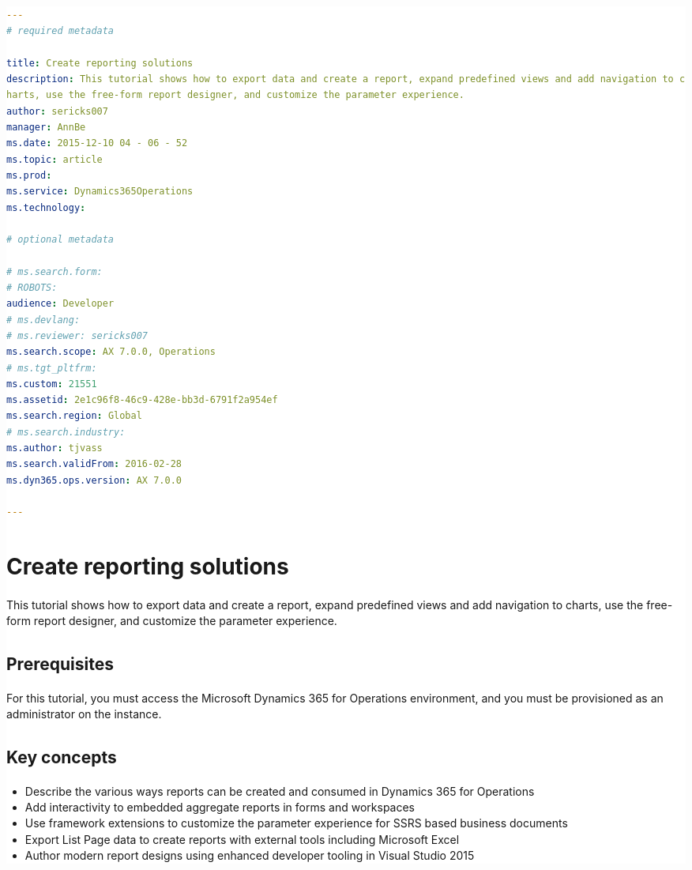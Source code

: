 ```yaml
---
# required metadata

title: Create reporting solutions
description: This tutorial shows how to export data and create a report, expand predefined views and add navigation to charts, use the free-form report designer, and customize the parameter experience.
author: sericks007
manager: AnnBe
ms.date: 2015-12-10 04 - 06 - 52
ms.topic: article
ms.prod: 
ms.service: Dynamics365Operations
ms.technology: 

# optional metadata

# ms.search.form: 
# ROBOTS: 
audience: Developer
# ms.devlang: 
# ms.reviewer: sericks007
ms.search.scope: AX 7.0.0, Operations
# ms.tgt_pltfrm: 
ms.custom: 21551
ms.assetid: 2e1c96f8-46c9-428e-bb3d-6791f2a954ef
ms.search.region: Global
# ms.search.industry: 
ms.author: tjvass
ms.search.validFrom: 2016-02-28
ms.dyn365.ops.version: AX 7.0.0

---
```


# Create reporting solutions

This tutorial shows how to export data and create a report, expand predefined views and add navigation to charts, use the free-form report designer, and customize the parameter experience.

Prerequisites
-------------

For this tutorial, you must access the Microsoft Dynamics 365 for Operations environment, and you must be provisioned as an administrator on the instance.

## Key concepts
-   Describe the various ways reports can be created and consumed in Dynamics 365 for Operations
-   Add interactivity to embedded aggregate reports in forms and workspaces
-   Use framework extensions to customize the parameter experience for SSRS based business documents
-   Export List Page data to create reports with external tools including Microsoft Excel
-   Author modern report designs using enhanced developer tooling in Visual Studio 2015

